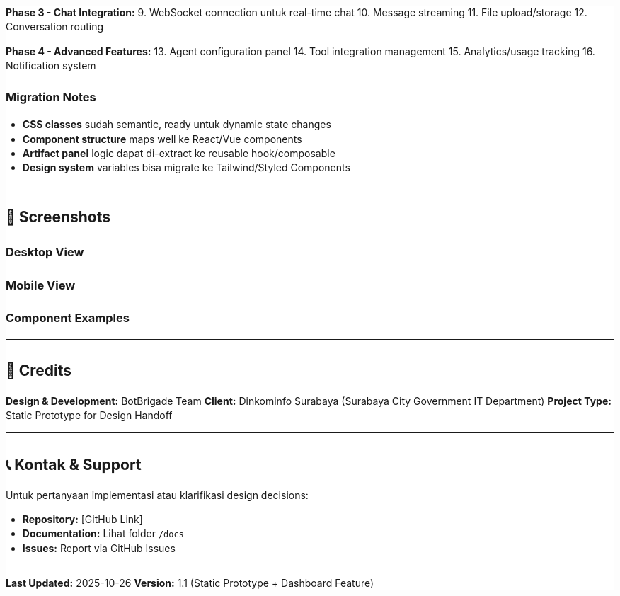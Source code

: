 **Phase 3 - Chat Integration:**
9. WebSocket connection untuk real-time chat
10. Message streaming
11. File upload/storage
12. Conversation routing

**Phase 4 - Advanced Features:**
13. Agent configuration panel
14. Tool integration management
15. Analytics/usage tracking
16. Notification system

### Migration Notes
- **CSS classes** sudah semantic, ready untuk dynamic state changes
- **Component structure** maps well ke React/Vue components
- **Artifact panel** logic dapat di-extract ke reusable hook/composable
- **Design system** variables bisa migrate ke Tailwind/Styled Components

---

## 📸 Screenshots

### Desktop View


### Mobile View


### Component Examples


---

## 👥 Credits

**Design & Development:** BotBrigade Team
**Client:** Dinkominfo Surabaya (Surabaya City Government IT Department)
**Project Type:** Static Prototype for Design Handoff

---

## 📞 Kontak & Support

Untuk pertanyaan implementasi atau klarifikasi design decisions:
- **Repository:** [GitHub Link]
- **Documentation:** Lihat folder `/docs`
- **Issues:** Report via GitHub Issues

---

**Last Updated:** 2025-10-26
**Version:** 1.1 (Static Prototype + Dashboard Feature)
